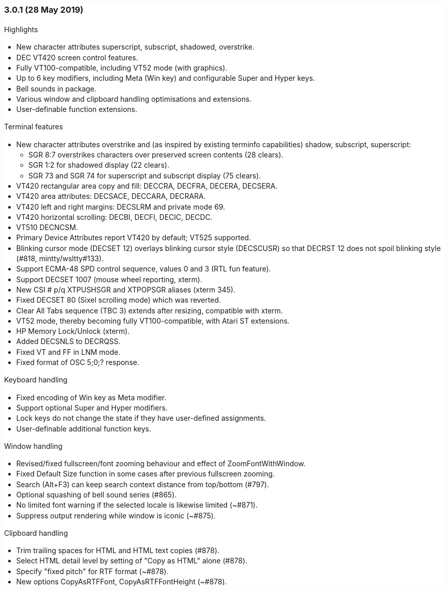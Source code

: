 ### 3.0.1 (28 May 2019) ###

Highlights
  * New character attributes superscript, subscript, shadowed, overstrike.
  * DEC VT420 screen control features.
  * Fully VT100-compatible, including VT52 mode (with graphics).
  * Up to 6 key modifiers, including Meta (Win key) and configurable Super and Hyper keys.
  * Bell sounds in package.
  * Various window and clipboard handling optimisations and extensions.
  * User-definable function extensions.

Terminal features
  * New character attributes overstrike and (as inspired by existing terminfo capabilities) shadow, subscript, superscript:
    * SGR 8:7 overstrikes characters over preserved screen contents (28 clears).
    * SGR 1:2 for shadowed display (22 clears).
    * SGR 73 and SGR 74 for superscript and subscript display (75 clears).
  * VT420 rectangular area copy and fill: DECCRA, DECFRA, DECERA, DECSERA.
  * VT420 area attributes: DECSACE, DECCARA, DECRARA.
  * VT420 left and right margins: DECSLRM and private mode 69.
  * VT420 horizontal scrolling: DECBI, DECFI, DECIC, DECDC.
  * VT510 DECNCSM.
  * Primary Device Attributes report VT420 by default; VT525 supported.
  * Blinking cursor mode (DECSET 12) overlays blinking cursor style (DECSCUSR) so that DECRST 12 does not spoil blinking style (#818, mintty/wsltty#133).
  * Support ECMA-48 SPD control sequence, values 0 and 3 (RTL fun feature).
  * Support DECSET 1007 (mouse wheel reporting, xterm).
  * New CSI # p/q XTPUSHSGR and XTPOPSGR aliases (xterm 345).
  * Fixed DECSET 80 (Sixel scrolling mode) which was reverted.
  * Clear All Tabs sequence (TBC 3) extends after resizing, compatible with xterm.
  * VT52 mode, thereby becoming fully VT100-compatible, with Atari ST extensions.
  * HP Memory Lock/Unlock (xterm).
  * Added DECSNLS to DECRQSS.
  * Fixed VT and FF in LNM mode.
  * Fixed format of OSC 5;0;? response.

Keyboard handling
  * Fixed encoding of Win key as Meta modifier.
  * Support optional Super and Hyper modifiers.
  * Lock keys do not change the state if they have user-defined assignments.
  * User-definable additional function keys.

Window handling
  * Revised/fixed fullscreen/font zooming behaviour and effect of ZoomFontWithWindow.
  * Fixed Default Size function in some cases after previous fullscreen zooming.
  * Search (Alt+F3) can keep search context distance from top/bottom (#797).
  * Optional squashing of bell sound series (#865).
  * No limited font warning if the selected locale is likewise limited (~#871).
  * Suppress output rendering while window is iconic (~#875).

Clipboard handling
  * Trim trailing spaces for HTML and HTML text copies (#878).
  * Select HTML detail level by setting of "Copy as HTML" alone (#878).
  * Specify "fixed pitch" for RTF format (~#878).
  * New options CopyAsRTFFont, CopyAsRTFFontHeight (~#878).
